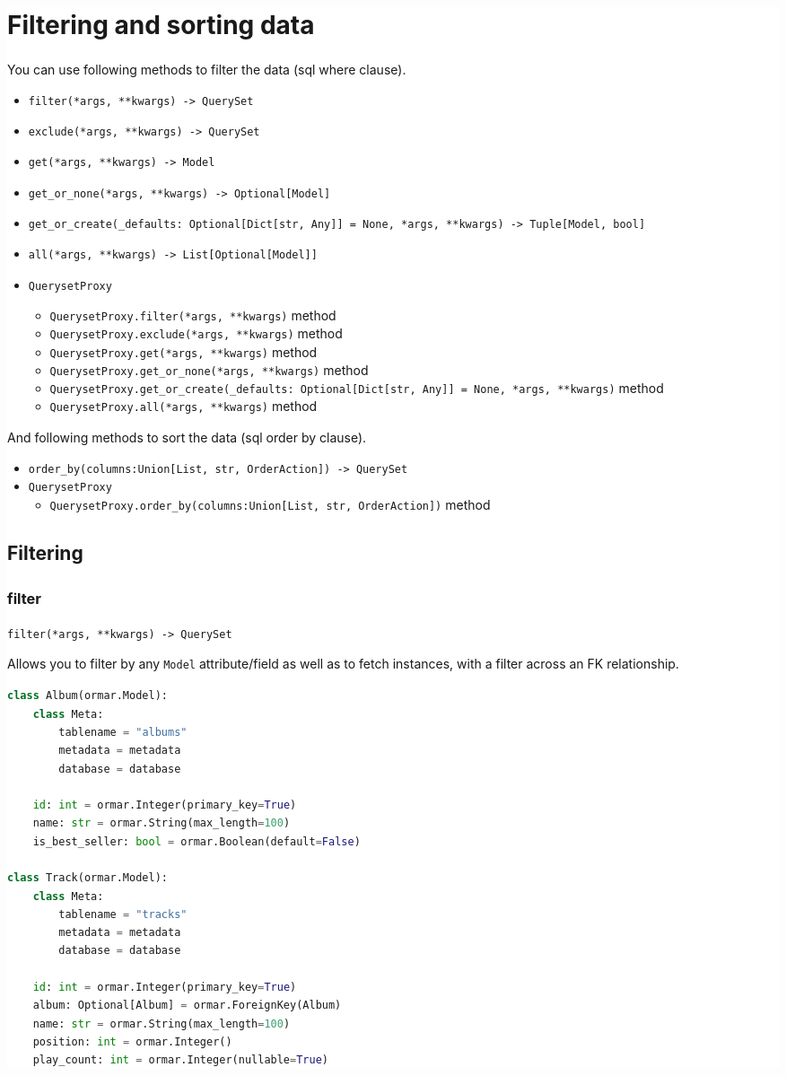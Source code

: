 # Filtering and sorting data

You can use following methods to filter the data (sql where clause).

* `filter(*args, **kwargs) -> QuerySet`
* `exclude(*args, **kwargs) -> QuerySet`
* `get(*args, **kwargs) -> Model`
* `get_or_none(*args, **kwargs) -> Optional[Model]`
* `get_or_create(_defaults: Optional[Dict[str, Any]] = None, *args, **kwargs) -> Tuple[Model, bool]`
* `all(*args, **kwargs) -> List[Optional[Model]]`


* `QuerysetProxy`
    * `QuerysetProxy.filter(*args, **kwargs)` method
    * `QuerysetProxy.exclude(*args, **kwargs)` method
    * `QuerysetProxy.get(*args, **kwargs)` method
    * `QuerysetProxy.get_or_none(*args, **kwargs)` method
    * `QuerysetProxy.get_or_create(_defaults: Optional[Dict[str, Any]] = None, *args, **kwargs)` method
    * `QuerysetProxy.all(*args, **kwargs)` method

And following methods to sort the data (sql order by clause).

* `order_by(columns:Union[List, str, OrderAction]) -> QuerySet`
* `QuerysetProxy`
    * `QuerysetProxy.order_by(columns:Union[List, str, OrderAction])` method

## Filtering

### filter

`filter(*args, **kwargs) -> QuerySet`

Allows you to filter by any `Model` attribute/field as well as to fetch instances, with
a filter across an FK relationship.

```python
class Album(ormar.Model):
    class Meta:
        tablename = "albums"
        metadata = metadata
        database = database

    id: int = ormar.Integer(primary_key=True)
    name: str = ormar.String(max_length=100)
    is_best_seller: bool = ormar.Boolean(default=False)

class Track(ormar.Model):
    class Meta:
        tablename = "tracks"
        metadata = metadata
        database = database

    id: int = ormar.Integer(primary_key=True)
    album: Optional[Album] = ormar.ForeignKey(Album)
    name: str = ormar.String(max_length=100)
    position: int = ormar.Integer()
    play_count: int = ormar.Integer(nullable=True)
```


[querysetproxy]: ../relations/queryset-proxy.md